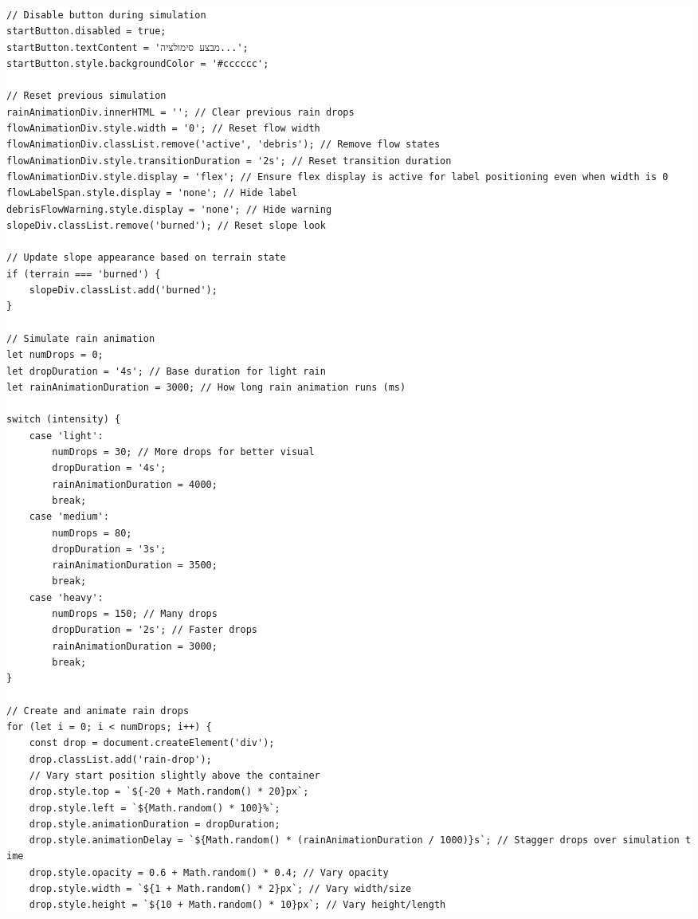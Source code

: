     // Disable button during simulation
    startButton.disabled = true;
    startButton.textContent = 'מבצע סימולציה...';
    startButton.style.backgroundColor = '#cccccc';

    // Reset previous simulation
    rainAnimationDiv.innerHTML = ''; // Clear previous rain drops
    flowAnimationDiv.style.width = '0'; // Reset flow width
    flowAnimationDiv.classList.remove('active', 'debris'); // Remove flow states
    flowAnimationDiv.style.transitionDuration = '2s'; // Reset transition duration
    flowAnimationDiv.style.display = 'flex'; // Ensure flex display is active for label positioning even when width is 0
    flowLabelSpan.style.display = 'none'; // Hide label
    debrisFlowWarning.style.display = 'none'; // Hide warning
    slopeDiv.classList.remove('burned'); // Reset slope look

    // Update slope appearance based on terrain state
    if (terrain === 'burned') {
        slopeDiv.classList.add('burned');
    }

    // Simulate rain animation
    let numDrops = 0;
    let dropDuration = '4s'; // Base duration for light rain
    let rainAnimationDuration = 3000; // How long rain animation runs (ms)

    switch (intensity) {
        case 'light':
            numDrops = 30; // More drops for better visual
            dropDuration = '4s';
            rainAnimationDuration = 4000;
            break;
        case 'medium':
            numDrops = 80;
            dropDuration = '3s';
            rainAnimationDuration = 3500;
            break;
        case 'heavy':
            numDrops = 150; // Many drops
            dropDuration = '2s'; // Faster drops
            rainAnimationDuration = 3000;
            break;
    }

    // Create and animate rain drops
    for (let i = 0; i < numDrops; i++) {
        const drop = document.createElement('div');
        drop.classList.add('rain-drop');
        // Vary start position slightly above the container
        drop.style.top = `${-20 + Math.random() * 20}px`;
        drop.style.left = `${Math.random() * 100}%`;
        drop.style.animationDuration = dropDuration;
        drop.style.animationDelay = `${Math.random() * (rainAnimationDuration / 1000)}s`; // Stagger drops over simulation time
        drop.style.opacity = 0.6 + Math.random() * 0.4; // Vary opacity
        drop.style.width = `${1 + Math.random() * 2}px`; // Vary width/size
        drop.style.height = `${10 + Math.random() * 10}px`; // Vary height/length

